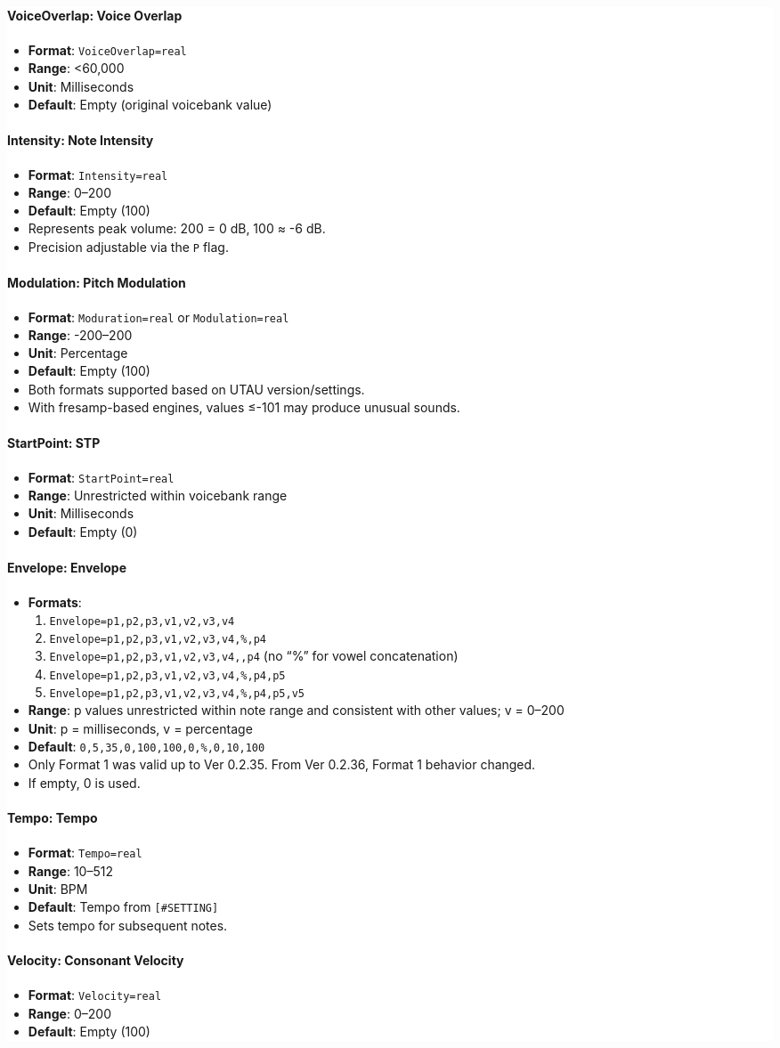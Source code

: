 #### VoiceOverlap: Voice Overlap
- **Format**: `VoiceOverlap=real`
- **Range**: <60,000
- **Unit**: Milliseconds
- **Default**: Empty (original voicebank value)

#### Intensity: Note Intensity
- **Format**: `Intensity=real`
- **Range**: 0–200
- **Default**: Empty (100)
- Represents peak volume: 200 = 0 dB, 100 ≈ -6 dB.
- Precision adjustable via the `P` flag.

#### Modulation: Pitch Modulation
- **Format**: `Moduration=real` or `Modulation=real`
- **Range**: -200–200
- **Unit**: Percentage
- **Default**: Empty (100)
- Both formats supported based on UTAU version/settings.
- With fresamp-based engines, values ≤-101 may produce unusual sounds.

#### StartPoint: STP
- **Format**: `StartPoint=real`
- **Range**: Unrestricted within voicebank range
- **Unit**: Milliseconds
- **Default**: Empty (0)

#### Envelope: Envelope
- **Formats**:
  1. `Envelope=p1,p2,p3,v1,v2,v3,v4`
  2. `Envelope=p1,p2,p3,v1,v2,v3,v4,%,p4`
  3. `Envelope=p1,p2,p3,v1,v2,v3,v4,,p4` (no “%” for vowel concatenation)
  4. `Envelope=p1,p2,p3,v1,v2,v3,v4,%,p4,p5`
  5. `Envelope=p1,p2,p3,v1,v2,v3,v4,%,p4,p5,v5`
- **Range**: p values unrestricted within note range and consistent with other values; v = 0–200
- **Unit**: p = milliseconds, v = percentage
- **Default**: `0,5,35,0,100,100,0,%,0,10,100`
- Only Format 1 was valid up to Ver 0.2.35. From Ver 0.2.36, Format 1 behavior changed.
- If empty, 0 is used.

#### Tempo: Tempo
- **Format**: `Tempo=real`
- **Range**: 10–512
- **Unit**: BPM
- **Default**: Tempo from `[#SETTING]`
- Sets tempo for subsequent notes.

#### Velocity: Consonant Velocity
- **Format**: `Velocity=real`
- **Range**: 0–200
- **Default**: Empty (100)
